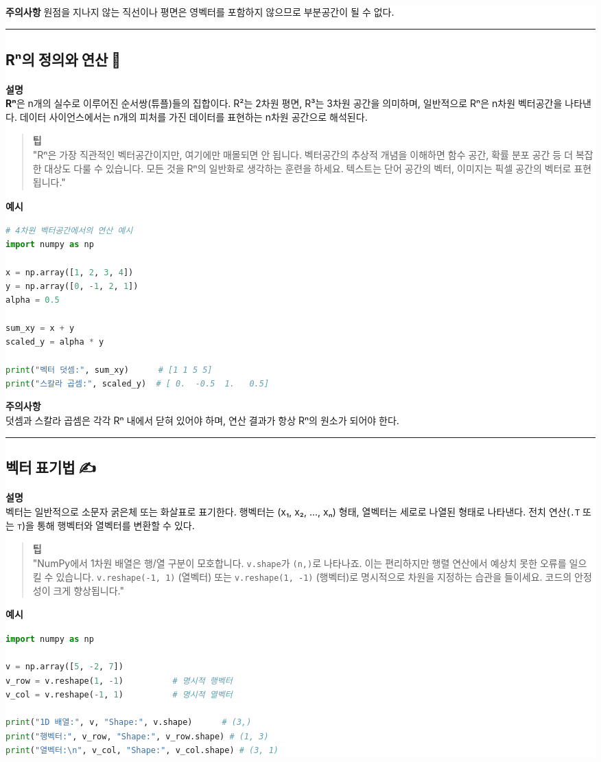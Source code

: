 **주의사항**
원점을 지나지 않는 직선이나 평면은 영벡터를 포함하지 않으므로 부분공간이 될 수 없다.

---

## Rⁿ의 정의와 연산 🔢

**설명**  
**Rⁿ**은 n개의 실수로 이루어진 순서쌍(튜플)들의 집합이다. R²는 2차원 평면, R³는 3차원 공간을 의미하며, 일반적으로 Rⁿ은 n차원 벡터공간을 나타낸다. 데이터 사이언스에서는 n개의 피처를 가진 데이터를 표현하는 n차원 공간으로 해석된다.

> **팁**  
> "Rⁿ은 가장 직관적인 벡터공간이지만, 여기에만 매몰되면 안 됩니다. 벡터공간의 추상적 개념을 이해하면 함수 공간, 확률 분포 공간 등 더 복잡한 대상도 다룰 수 있습니다. 모든 것을 Rⁿ의 일반화로 생각하는 훈련을 하세요. 텍스트는 단어 공간의 벡터, 이미지는 픽셀 공간의 벡터로 표현됩니다."

**예시**
```python
# 4차원 벡터공간에서의 연산 예시
import numpy as np

x = np.array([1, 2, 3, 4])
y = np.array([0, -1, 2, 1])
alpha = 0.5

sum_xy = x + y
scaled_y = alpha * y

print("벡터 덧셈:", sum_xy)      # [1 1 5 5]
print("스칼라 곱셈:", scaled_y)  # [ 0.  -0.5  1.   0.5]
```

**주의사항**  
덧셈과 스칼라 곱셈은 각각 Rⁿ 내에서 닫혀 있어야 하며, 연산 결과가 항상 Rⁿ의 원소가 되어야 한다.

---

## 벡터 표기법 ✍️

**설명**  
벡터는 일반적으로 소문자 굵은체 또는 화살표로 표기한다. 행벡터는 (x₁, x₂, ..., xₙ) 형태, 열벡터는 세로로 나열된 형태로 나타낸다. 전치 연산(`.T` 또는 `⊤`)을 통해 행벡터와 열벡터를 변환할 수 있다.

> **팁**  
> "NumPy에서 1차원 배열은 행/열 구분이 모호합니다. `v.shape`가 `(n,)`로 나타나죠. 이는 편리하지만 행렬 연산에서 예상치 못한 오류를 일으킬 수 있습니다. `v.reshape(-1, 1)` (열벡터) 또는 `v.reshape(1, -1)` (행벡터)로 명시적으로 차원을 지정하는 습관을 들이세요. 코드의 안정성이 크게 향상됩니다."

**예시**
```python
import numpy as np

v = np.array([5, -2, 7])
v_row = v.reshape(1, -1)          # 명시적 행벡터
v_col = v.reshape(-1, 1)          # 명시적 열벡터

print("1D 배열:", v, "Shape:", v.shape)      # (3,)
print("행벡터:", v_row, "Shape:", v_row.shape) # (1, 3)  
print("열벡터:\n", v_col, "Shape:", v_col.shape) # (3, 1)
```
